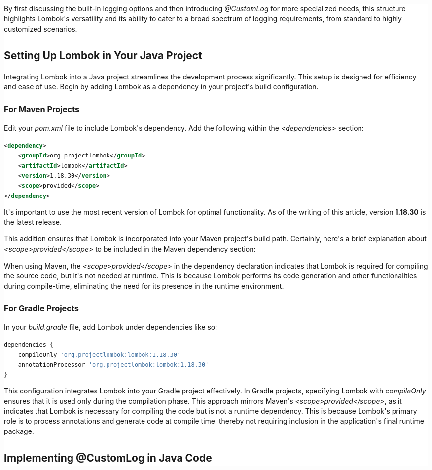 By first discussing the built-in logging options and then introducing _@CustomLog_ for more specialized needs, this structure highlights Lombok's versatility and its ability to cater to a broad spectrum of logging requirements, from standard to highly customized scenarios.

## Setting Up Lombok in Your Java Project

Integrating Lombok into a Java project streamlines the development process significantly. This setup is designed for efficiency and ease of use. Begin by adding Lombok as a dependency in your project's build configuration.

### For Maven Projects

Edit your _pom.xml_ file to include Lombok's dependency. Add the following within the _\<dependencies\>_ section:

```xml
<dependency>
    <groupId>org.projectlombok</groupId>
    <artifactId>lombok</artifactId>
    <version>1.18.30</version>
    <scope>provided</scope>
</dependency>
```
It's important to use the most recent version of Lombok for optimal functionality. As of the writing of this article, version **1.18.30** is the latest release.

This addition ensures that Lombok is incorporated into your Maven project's build path. Certainly, here's a brief explanation about _\<scope\>provided\</scope\>_ to be included in the Maven dependency section:

When using Maven, the _\<scope\>provided\</scope\>_ in the dependency declaration indicates that Lombok is required for compiling the source code, but it's not needed at runtime. This is because Lombok performs its code generation and other functionalities during compile-time, eliminating the need for its presence in the runtime environment.

### For Gradle Projects

In your _build.gradle_ file, add Lombok under dependencies like so:

```gradle
dependencies {
    compileOnly 'org.projectlombok:lombok:1.18.30'
    annotationProcessor 'org.projectlombok:lombok:1.18.30'
}
```
This configuration integrates Lombok into your Gradle project effectively. In Gradle projects, specifying Lombok with _compileOnly_ ensures that it is used only during the compilation phase. This approach mirrors Maven's _\<scope\>provided\</scope\>_, as it indicates that Lombok is necessary for compiling the code but is not a runtime dependency. This is because Lombok's primary role is to process annotations and generate code at compile time, thereby not requiring inclusion in the application's final runtime package.

## Implementing @CustomLog in Java Code
